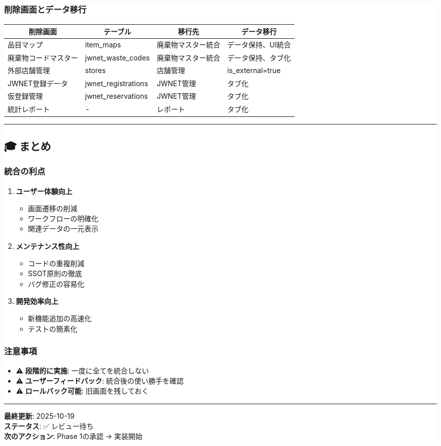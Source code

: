### 削除画面とデータ移行

| 削除画面 | テーブル | 移行先 | データ移行 |
|---------|---------|--------|-----------|
| 品目マップ | item_maps | 廃棄物マスター統合 | データ保持、UI統合 |
| 廃棄物コードマスター | jwnet_waste_codes | 廃棄物マスター統合 | データ保持、タブ化 |
| 外部店舗管理 | stores | 店舗管理 | is_external=true |
| JWNET登録データ | jwnet_registrations | JWNET管理 | タブ化 |
| 仮登録管理 | jwnet_reservations | JWNET管理 | タブ化 |
| 統計レポート | - | レポート | タブ化 |

---

## 🎓 まとめ

### 統合の利点

1. **ユーザー体験向上**
   - 画面遷移の削減
   - ワークフローの明確化
   - 関連データの一元表示

2. **メンテナンス性向上**
   - コードの重複削減
   - SSOT原則の徹底
   - バグ修正の容易化

3. **開発効率向上**
   - 新機能追加の高速化
   - テストの簡素化

### 注意事項

- ⚠️ **段階的に実施**: 一度に全てを統合しない
- ⚠️ **ユーザーフィードバック**: 統合後の使い勝手を確認
- ⚠️ **ロールバック可能**: 旧画面を残しておく

---

**最終更新**: 2025-10-19  
**ステータス**: ✅ レビュー待ち  
**次のアクション**: Phase 1の承認 → 実装開始





